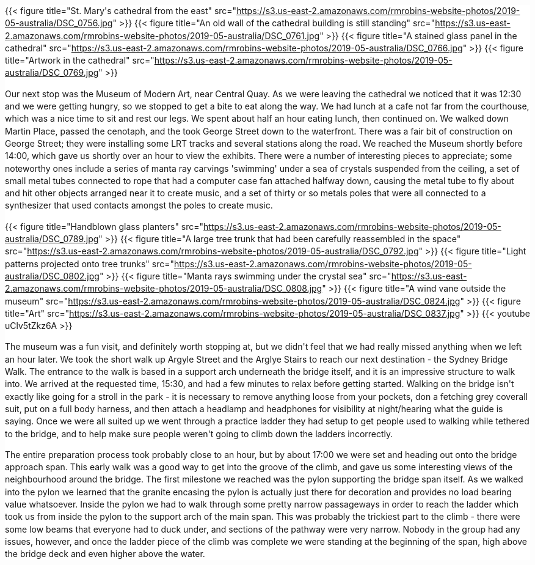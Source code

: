 {{< figure title="St. Mary's cathedral from the east" src="https://s3.us-east-2.amazonaws.com/rmrobins-website-photos/2019-05-australia/DSC_0756.jpg" >}}
{{< figure title="An old wall of the cathedral building is still standing" src="https://s3.us-east-2.amazonaws.com/rmrobins-website-photos/2019-05-australia/DSC_0761.jpg" >}}
{{< figure title="A stained glass panel in the cathedral" src="https://s3.us-east-2.amazonaws.com/rmrobins-website-photos/2019-05-australia/DSC_0766.jpg" >}}
{{< figure title="Artwork in the cathedral" src="https://s3.us-east-2.amazonaws.com/rmrobins-website-photos/2019-05-australia/DSC_0769.jpg" >}}

Our next stop was the Museum of Modern Art, near Central Quay. As we were leaving the cathedral we noticed that it was 12:30 and we were getting hungry, so we stopped to get a bite to eat along the way. We had lunch at a cafe not far from the courthouse, which was a nice time to sit and rest our legs. We spent about half an hour eating lunch, then continued on. We walked down Martin Place, passed the cenotaph, and the took George Street down to the waterfront. There was a fair bit of construction on George Street; they were installing some LRT tracks and several stations along the road. We reached the Museum shortly before 14:00, which gave us shortly over an hour to view the exhibits. There were a number of interesting pieces to appreciate; some noteworthy ones include a series of manta ray carvings 'swimming' under a sea of crystals suspended from the ceiling, a set of small metal tubes connected to rope that had a computer case fan attached halfway down, causing the metal tube to fly about and hit other objects arranged near it to create music, and a set of thirty or so metals poles that were all connected to a synthesizer that used contacts amongst the poles to create music.

{{< figure title="Handblown glass planters" src="https://s3.us-east-2.amazonaws.com/rmrobins-website-photos/2019-05-australia/DSC_0789.jpg" >}}
{{< figure title="A large tree trunk that had been carefully reassembled in the space" src="https://s3.us-east-2.amazonaws.com/rmrobins-website-photos/2019-05-australia/DSC_0792.jpg" >}}
{{< figure title="Light patterns projected onto tree trunks" src="https://s3.us-east-2.amazonaws.com/rmrobins-website-photos/2019-05-australia/DSC_0802.jpg" >}}
{{< figure title="Manta rays swimming under the crystal sea" src="https://s3.us-east-2.amazonaws.com/rmrobins-website-photos/2019-05-australia/DSC_0808.jpg" >}}
{{< figure title="A wind vane outside the museum" src="https://s3.us-east-2.amazonaws.com/rmrobins-website-photos/2019-05-australia/DSC_0824.jpg" >}}
{{< figure title="Art" src="https://s3.us-east-2.amazonaws.com/rmrobins-website-photos/2019-05-australia/DSC_0837.jpg" >}}
{{< youtube uClv5tZkz6A >}}

The museum was a fun visit, and definitely worth stopping at, but we didn't feel that we had really missed anything when we left an hour later. We took the short walk up Argyle Street and the Arglye Stairs to reach our next destination - the Sydney Bridge Walk. The entrance to the walk is based in a support arch underneath the bridge itself, and it is an impressive structure to walk into. We arrived at the requested time, 15:30, and had a few minutes to relax before getting started. Walking on the bridge isn't exactly like going for a stroll in the park - it is necessary to remove anything loose from your pockets, don a fetching grey coverall suit, put on a full body harness, and then attach a headlamp and headphones for visibility at night/hearing what the guide is saying. Once we were all suited up we went through a practice ladder they had setup to get people used to walking while tethered to the bridge, and to help make sure people weren't going to climb down the ladders incorrectly.

The entire preparation process took probably close to an hour, but by about 17:00 we were set and heading out onto the bridge approach span. This early walk was a good way to get into the groove of the climb, and gave us some interesting views of the neighbourhood around the bridge. The first milestone we reached was the pylon supporting the bridge span itself. As we walked into the pylon we learned that the granite encasing the pylon is actually just there for decoration and provides no load bearing value whatsoever. Inside the pylon we had to walk through some pretty narrow passageways in order to reach the ladder which took us from inside the pylon to the support arch of the main span. This was probably the trickiest part to the climb - there were some low beams that everyone had to duck under, and sections of the pathway were very narrow. Nobody in the group had any issues, however, and once the ladder piece of the climb was complete we were standing at the beginning of the span, high above the bridge deck and even higher above the water.
